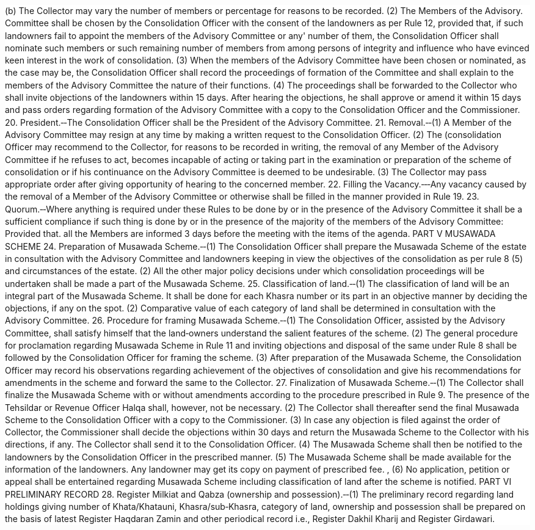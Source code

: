 (b) The Collector may vary the number of members or percentage for reasons to be recorded.
(2) The Members of the Advisory. Committee shall be chosen by the Consolidation Officer with the consent of the landowners as per Rule 12, provided that, if such landowners fail to appoint the members of the Advisory Committee or any' number of them, the Consolidation Officer shall nominate such members or such remaining number of members from among persons of integrity and influence who have evinced keen interest in the work of consolidation.
(3) When the members of the Advisory Committee have been chosen or nominated, as the case may be, the Consolidation Officer shall record the proceedings of formation of the Committee and shall explain to the members of the Advisory Committee the nature of their functions.
(4) The proceedings shall be forwarded to the Collector who shall invite objections of the landowners within 15 days. After hearing the objections, he shall approve or amend it within 15 days and pass orders regarding formation of the Advisory Committee with a copy to the Consolidation Officer and the Commissioner. 20. President.‑‑The Consolidation Officer shall be the President of the Advisory Committee. 21. Removal.‑‑(1) A Member of the Advisory Committee may resign at any time by making a written request to the Consolidation Officer.
(2) The (consolidation Officer may recommend to the Collector, for reasons to be recorded in writing, the removal of any Member of the Advisory Committee if he refuses to act, becomes incapable of acting or taking part in the examination or preparation of the scheme of consolidation or if his continuance on the Advisory Committee is deemed to be undesirable.
(3) The Collector may pass appropriate order after giving opportunity of hearing to the concerned member. 22. Filling the Vacancy.‑‑‑Any vacancy caused by the removal of a Member of the Advisory Committee or otherwise shall be filled in the manner provided in Rule 19. 23. Quorum.‑‑Where anything is required under these Rules to be done by or in the presence of the Advisory Committee it shall be a sufficient compliance if such thing is done by or in the presence of the majority of the members of the Advisory Committee:
Provided that. all the Members are informed 3 days before the meeting with the items of the agenda.
PART V MUSAWADA SCHEME 24. Preparation of Musawada Scheme.‑‑(1) The Consolidation Officer shall prepare the Musawada Scheme of the estate in consultation with the Advisory Committee and landowners keeping in view the objectives of the consolidation as per rule 8 (5) and circumstances of the estate.
(2) All the other major policy decisions under which consolidation proceedings will be undertaken shall be made a part of the Musawada Scheme. 25. Classification of land.‑‑(1) The classification of land will be an integral part of the Musawada Scheme. It shall be done for each Khasra number or its part in an objective manner by deciding the objections, if any on the spot.
(2) Comparative value of each category of land shall be determined in consultation with the Advisory Committee. 26. Procedure for framing Musawada Scheme.‑‑(1) The Consolidation Officer, assisted by the Advisory Committee, shall satisfy himself that the land‑owners understand the salient features of the scheme.
(2) The general procedure for proclamation regarding Musawada Scheme in Rule 11 and inviting objections and disposal of the same under Rule 8 shall be followed by the Consolidation Officer for framing the scheme.
(3) After preparation of the Musawada Scheme, the Consolidation Officer may record his observations regarding achievement of the objectives of consolidation and give his recommendations for amendments in the scheme and forward the same to the Collector. 27. Finalization of Musawada Scheme.‑‑(1) The Collector shall finalize the Musawada Scheme with or without amendments according to the procedure prescribed in Rule 9. The presence of the Tehsildar or Revenue Officer Halqa shall, however, not be necessary.
(2) The Collector shall thereafter send the final Musawada Scheme to the Consolidation Officer with a copy to the Commissioner.
(3) In case any objection is filed against the order of Collector, the Commissioner shall decide the objections within 30 days and return the Musawada Scheme to the Collector with his directions, if any. The Collector shall send it to the Consolidation Officer.
(4) The Musawada Scheme shall then be notified to the landowners by the Consolidation Officer in the prescribed manner.
(5) The Musawada Scheme shall be made available for the information of the landowners. Any landowner may get its copy on payment of prescribed fee. ,
(6) No application, petition or appeal shall be entertained regarding Musawada Scheme including classification of land after the scheme is notified.
PART VI PRELIMINARY RECORD 28. Register Milkiat and Qabza (ownership and possession).‑‑(1) The preliminary record regarding land holdings giving number of Khata/Khatauni, Khasra/sub‑Khasra, category of land, ownership and possession shall be prepared on the basis of latest Register Haqdaran Zamin and other periodical record i.e., Register Dakhil Kharij and Register Girdawari.